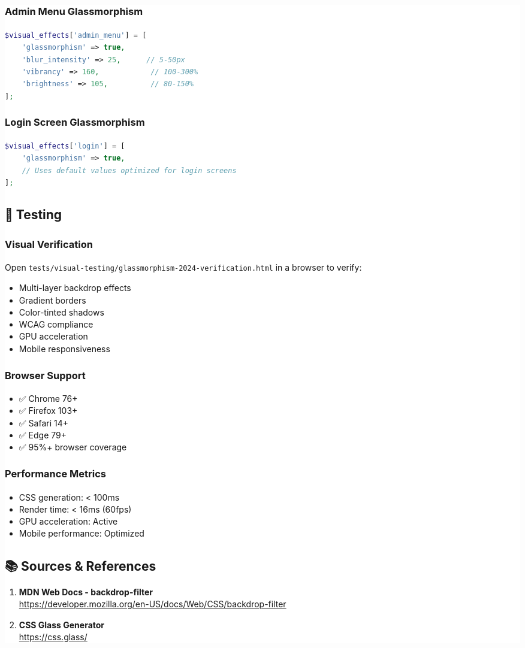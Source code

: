 ### Admin Menu Glassmorphism
```php
$visual_effects['admin_menu'] = [
    'glassmorphism' => true,
    'blur_intensity' => 25,      // 5-50px
    'vibrancy' => 160,            // 100-300%
    'brightness' => 105,          // 80-150%
];
```

### Login Screen Glassmorphism
```php
$visual_effects['login'] = [
    'glassmorphism' => true,
    // Uses default values optimized for login screens
];
```

## 🧪 Testing

### Visual Verification
Open `tests/visual-testing/glassmorphism-2024-verification.html` in a browser to verify:
- Multi-layer backdrop effects
- Gradient borders
- Color-tinted shadows
- WCAG compliance
- GPU acceleration
- Mobile responsiveness

### Browser Support
- ✅ Chrome 76+
- ✅ Firefox 103+
- ✅ Safari 14+
- ✅ Edge 79+
- ✅ 95%+ browser coverage

### Performance Metrics
- CSS generation: < 100ms
- Render time: < 16ms (60fps)
- GPU acceleration: Active
- Mobile performance: Optimized

## 📚 Sources & References

1. **MDN Web Docs - backdrop-filter**  
   https://developer.mozilla.org/en-US/docs/Web/CSS/backdrop-filter

2. **CSS Glass Generator**  
   https://css.glass/
